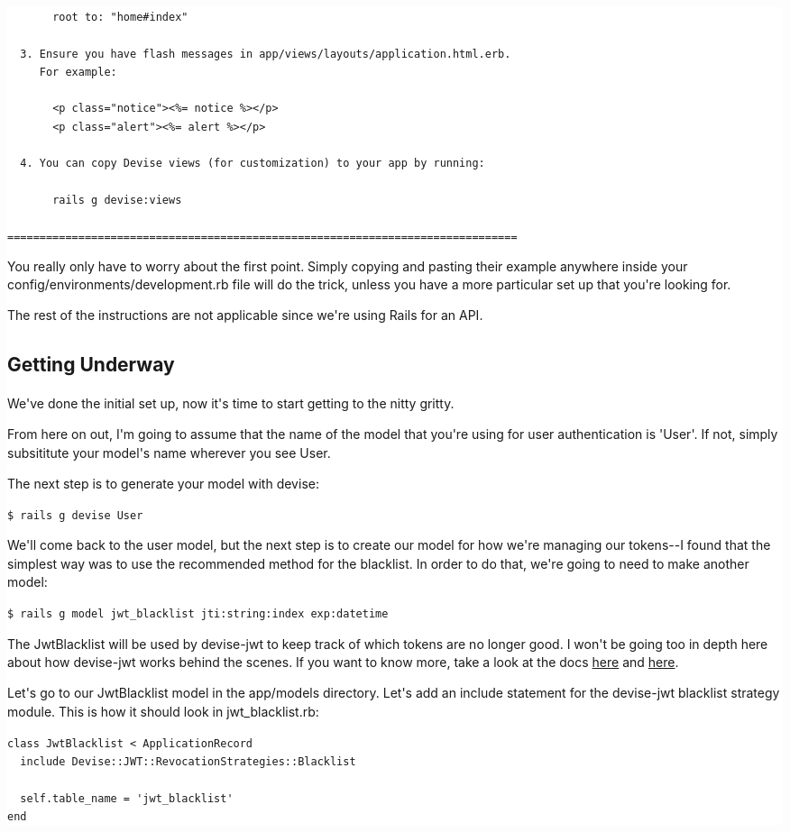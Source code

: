 ```
       root to: "home#index"

  3. Ensure you have flash messages in app/views/layouts/application.html.erb.
     For example:

       <p class="notice"><%= notice %></p>
       <p class="alert"><%= alert %></p>

  4. You can copy Devise views (for customization) to your app by running:

       rails g devise:views

===============================================================================
```

You really only have to worry about the first point. Simply copying and pasting their example anywhere inside your config/environments/development.rb file will do the trick, unless you have a more particular set up that you're looking for.

The rest of the instructions are not applicable since we're using Rails for an API.

## Getting Underway
We've done the initial set up, now it's time to start getting to the nitty gritty. 

From here on out, I'm going to assume that the name of the model that you're using for user authentication is 'User'. If not, simply subsititute your model's name wherever you see User.

The next step is to generate your model with devise:
```
$ rails g devise User
```

We'll come back to the user model, but the next step is to create our model for how we're managing our tokens--I found that the simplest way was to use the recommended method for the blacklist. In order to do that, we're going to need to make another model:
```
$ rails g model jwt_blacklist jti:string:index exp:datetime
```
The JwtBlacklist will be used by devise-jwt to keep track of which tokens are no longer good. I won't be going too in depth here about how devise-jwt works behind the scenes. If you want to know more, take a look at the docs [here](https://github.com/waiting-for-dev/devise-jwt) and [here](https://github.com/waiting-for-dev/devise-jwt/wiki/Configuring-devise-for-APIs). 

Let's go to our JwtBlacklist model in the app/models directory. Let's add an include statement for the devise-jwt blacklist strategy module. This is how it should look in jwt_blacklist.rb:
```
class JwtBlacklist < ApplicationRecord
  include Devise::JWT::RevocationStrategies::Blacklist

  self.table_name = 'jwt_blacklist'
end

```
